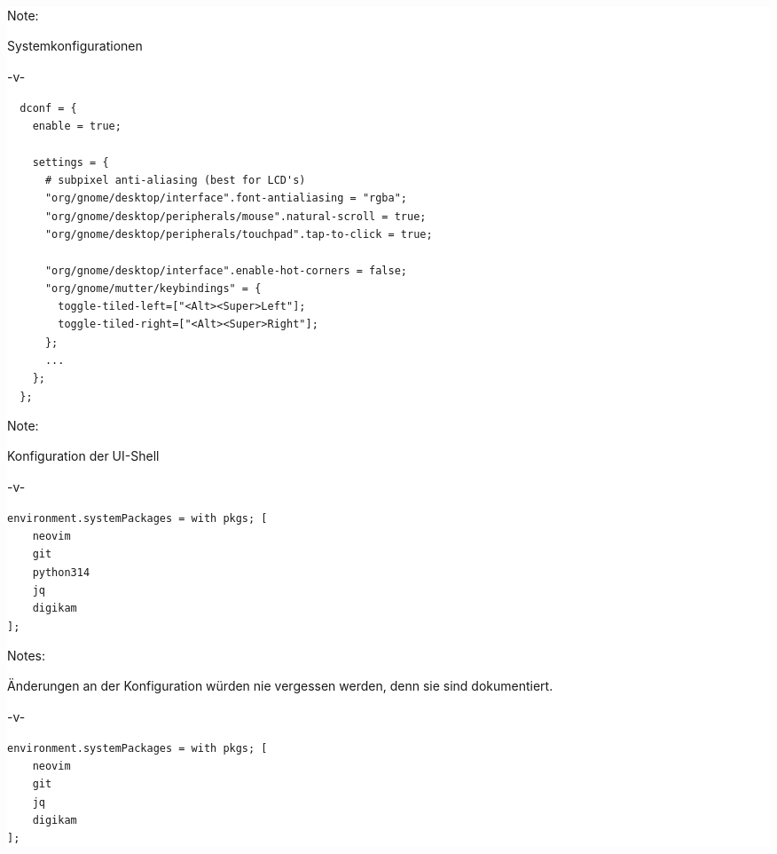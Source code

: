 Note:

Systemkonfigurationen

-v-

```
  dconf = {
    enable = true;

    settings = {
      # subpixel anti-aliasing (best for LCD's)
      "org/gnome/desktop/interface".font-antialiasing = "rgba";
      "org/gnome/desktop/peripherals/mouse".natural-scroll = true;
      "org/gnome/desktop/peripherals/touchpad".tap-to-click = true;

      "org/gnome/desktop/interface".enable-hot-corners = false;
      "org/gnome/mutter/keybindings" = {
        toggle-tiled-left=["<Alt><Super>Left"];
        toggle-tiled-right=["<Alt><Super>Right"];
      };
      ...
    };
  };
```

Note:

Konfiguration der UI-Shell

-v-

```
environment.systemPackages = with pkgs; [
    neovim
    git
    python314
    jq
    digikam
];
```

Notes:

Änderungen an der Konfiguration würden nie vergessen werden, denn sie sind dokumentiert.


-v-

```
environment.systemPackages = with pkgs; [
    neovim
    git
    jq
    digikam
];
```
